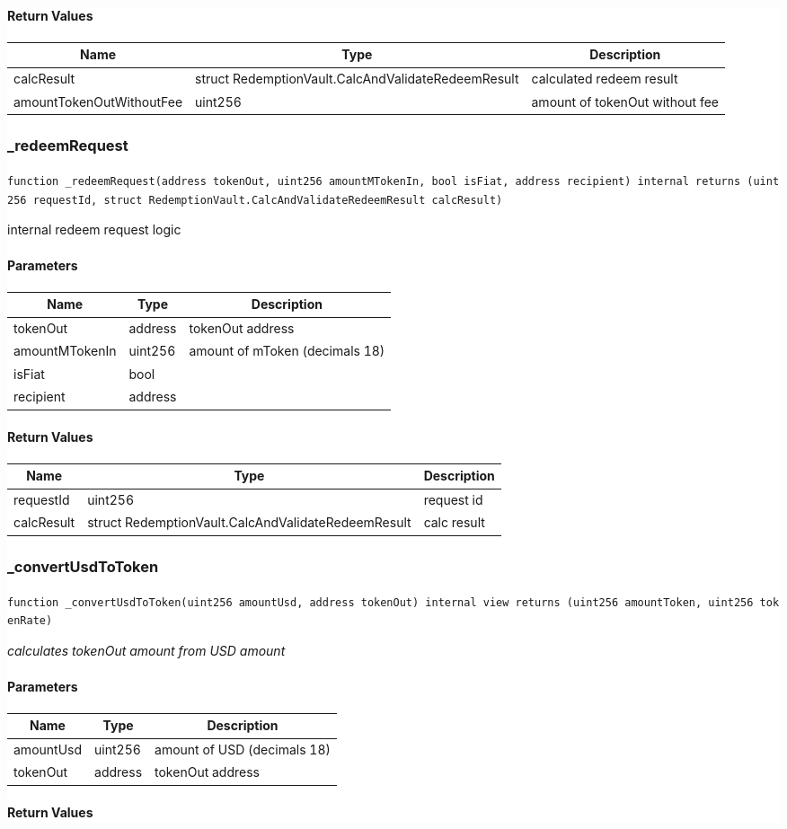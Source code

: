 #### Return Values

| Name | Type | Description |
| ---- | ---- | ----------- |
| calcResult | struct RedemptionVault.CalcAndValidateRedeemResult | calculated redeem result |
| amountTokenOutWithoutFee | uint256 | amount of tokenOut without fee |

### _redeemRequest

```solidity
function _redeemRequest(address tokenOut, uint256 amountMTokenIn, bool isFiat, address recipient) internal returns (uint256 requestId, struct RedemptionVault.CalcAndValidateRedeemResult calcResult)
```

internal redeem request logic

#### Parameters

| Name | Type | Description |
| ---- | ---- | ----------- |
| tokenOut | address | tokenOut address |
| amountMTokenIn | uint256 | amount of mToken (decimals 18) |
| isFiat | bool |  |
| recipient | address |  |

#### Return Values

| Name | Type | Description |
| ---- | ---- | ----------- |
| requestId | uint256 | request id |
| calcResult | struct RedemptionVault.CalcAndValidateRedeemResult | calc result |

### _convertUsdToToken

```solidity
function _convertUsdToToken(uint256 amountUsd, address tokenOut) internal view returns (uint256 amountToken, uint256 tokenRate)
```

_calculates tokenOut amount from USD amount_

#### Parameters

| Name | Type | Description |
| ---- | ---- | ----------- |
| amountUsd | uint256 | amount of USD (decimals 18) |
| tokenOut | address | tokenOut address |

#### Return Values
